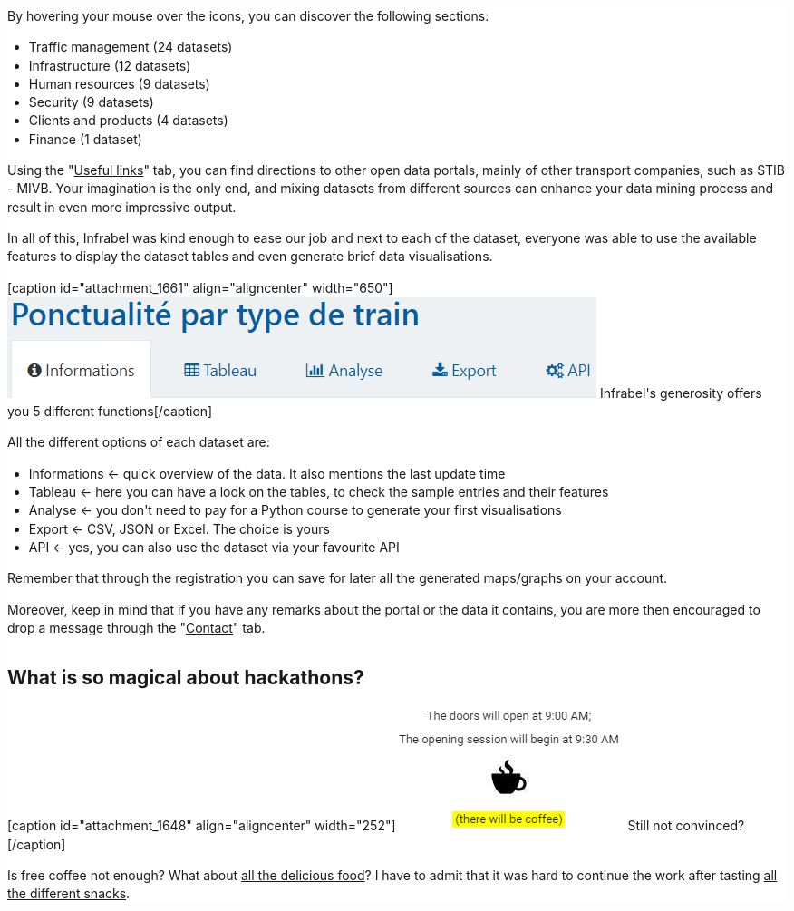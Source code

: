 By hovering your mouse over the icons, you can discover the following sections:

- Traffic management (24 datasets)
- Infrastructure (12 datasets)
- Human resources (9 datasets)
- Security (9 datasets)
- Clients and products (4 datasets)
- Finance (1 dataset)

Using the "[Useful links](https://opendata.infrabel.be/pages/links/)" tab, you can find directions to other open data portals, mainly of other transport companies, such as STIB - MIVB. Your imagination is the only end, and mixing datasets from different sources can enhance your data mining process and result in even more impressive output.

In all of this, Infrabel was kind enough to ease our job and next to each of the dataset, everyone was able to use the available features to display the dataset tables and even generate brief data visualisations.

\[caption id="attachment\_1661" align="aligncenter" width="650"\]![DATAthon - opendata portal](images/DATAthon-opendata-portal.png) Infrabel's generosity offers you 5 different functions\[/caption\]

All the different options of each dataset are:

- Informations ← quick overview of the data. It also mentions the last update time
- Tableau ← here you can have a look on the tables, to check the sample entries and their features
- Analyse ← you don't need to pay for a Python course to generate your first visualisations
- Export ← CSV, JSON or Excel. The choice is yours
- API ← yes, you can also use the dataset via your favourite API

Remember that through the registration you can save for later all the generated maps/graphs on your account.

Moreover, keep in mind that if you have any remarks about the portal or the data it contains, you are more then encouraged to drop a message through the "[Contact](https://opendata.infrabel.be/pages/contact/)" tab.

## What is so magical about hackathons?

\[caption id="attachment\_1648" align="aligncenter" width="252"\]![Still not convinced?](images/DATAthon-coffee.png) Still not convinced?\[/caption\]

Is free coffee not enough? What about [all the delicious food](https://pawelcislo.com/wp-content/uploads/2019/05/DATAthon-Food_1.jpg)? I have to admit that it was hard to continue the work after tasting [all the different snacks](https://pawelcislo.com/wp-content/uploads/2019/05/DATAthon-Food_2-e1556701929372.jpg).
